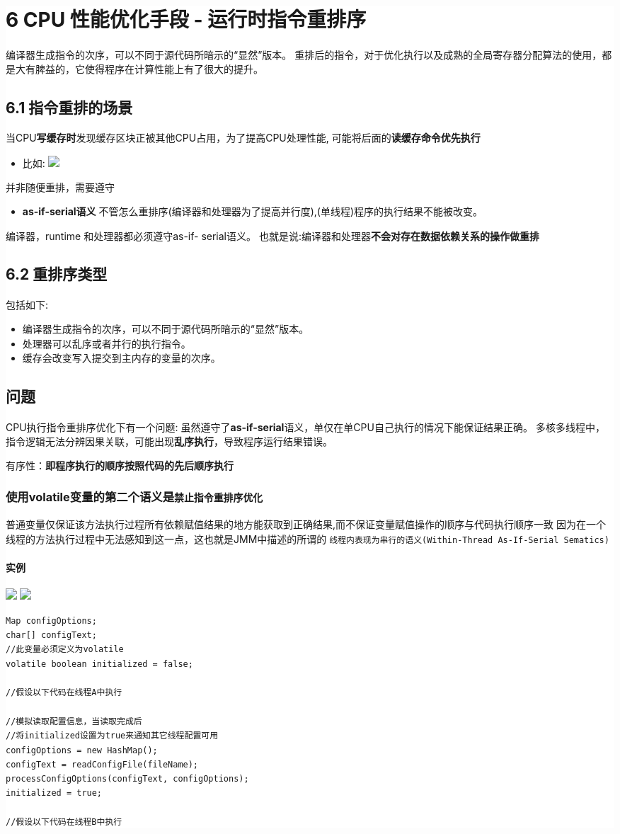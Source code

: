 # 6  CPU 性能优化手段 - 运行时指令重排序
编译器生成指令的次序，可以不同于源代码所暗示的“显然”版本。
重排后的指令，对于优化执行以及成熟的全局寄存器分配算法的使用，都是大有脾益的，它使得程序在计算性能上有了很大的提升。

## 6.1 指令重排的场景
当CPU**写缓存时**发现缓存区块正被其他CPU占用，为了提高CPU处理性能, 可能将后面的**读缓存命令优先执行**

- 比如:
![](https://img-blog.csdnimg.cn/20191008014948899.png?x-oss-process=image/watermark,type_ZmFuZ3poZW5naGVpdGk,shadow_10,text_aHR0cHM6Ly9ibG9nLmNzZG4ubmV0L3FxXzMzNTg5NTEw,size_1,color_FFFFFF,t_70)

并非随便重排，需要遵守
- **as-if-serial语义**
不管怎么重排序(编译器和处理器为了提高并行度),(单线程)程序的执行结果不能被改变。

编译器，runtime 和处理器都必须遵守as-if- serial语义。
也就是说:编译器和处理器**不会对存在数据依赖关系的操作做重排**

## 6.2 重排序类型
包括如下:

- 编译器生成指令的次序，可以不同于源代码所暗示的“显然”版本。
- 处理器可以乱序或者并行的执行指令。
- 缓存会改变写入提交到主内存的变量的次序。

## 问题
CPU执行指令重排序优化下有一个问题:
虽然遵守了**as-if-serial**语义，单仅在单CPU自己执行的情况下能保证结果正确。
多核多线程中，指令逻辑无法分辨因果关联，可能出现**乱序执行**，导致程序运行结果错误。

有序性：**即程序执行的顺序按照代码的先后顺序执行**


### 使用volatile变量的第二个语义是`禁止指令重排序优化`

普通变量仅保证该方法执行过程所有依赖赋值结果的地方能获取到正确结果,而不保证变量赋值操作的顺序与代码执行顺序一致
因为在一个线程的方法执行过程中无法感知到这一点，这也就是JMM中描述的所谓的
`线程内表现为串行的语义(Within-Thread As-If-Serial Sematics)`

#### 实例
![](https://img-blog.csdnimg.cn/20191014024919523.png?x-oss-process=image/watermark,type_ZmFuZ3poZW5naGVpdGk,shadow_10,text_aHR0cHM6Ly9ibG9nLmNzZG4ubmV0L3FxXzMzNTg5NTEw,size_1,color_FFFFFF,t_70)
![](https://img-blog.csdnimg.cn/20191014024843306.png?x-oss-process=image/watermark,type_ZmFuZ3poZW5naGVpdGk,shadow_10,text_aHR0cHM6Ly9ibG9nLmNzZG4ubmV0L3FxXzMzNTg5NTEw,size_1,color_FFFFFF,t_70)







```
Map configOptions;  
char[] configText;  
//此变量必须定义为volatile  
volatile boolean initialized = false;  

//假设以下代码在线程A中执行  

//模拟读取配置信息，当读取完成后  
//将initialized设置为true来通知其它线程配置可用  
configOptions = new HashMap();  
configText = readConfigFile(fileName);  
processConfigOptions(configText, configOptions);  
initialized = true;  

//假设以下代码在线程B中执行  
```